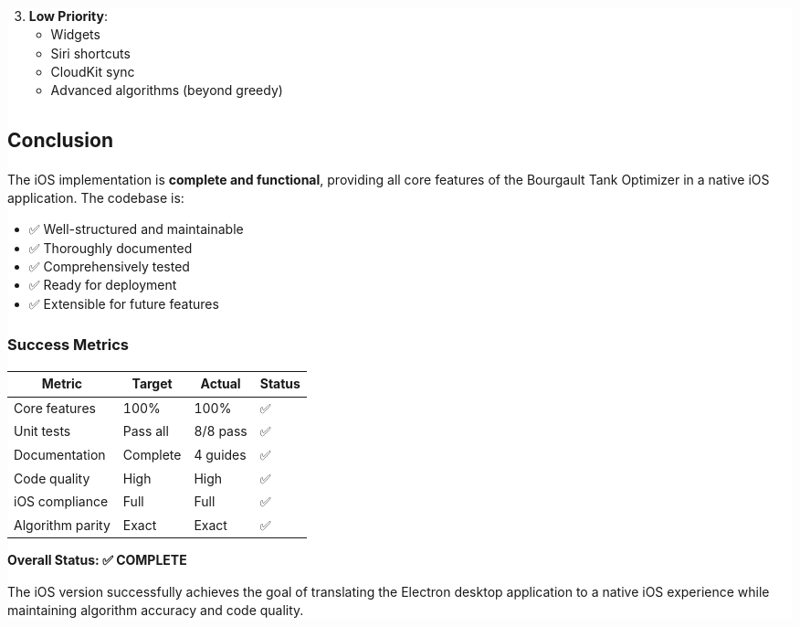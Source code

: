 3. **Low Priority**:
   - Widgets
   - Siri shortcuts
   - CloudKit sync
   - Advanced algorithms (beyond greedy)

## Conclusion

The iOS implementation is **complete and functional**, providing all core features of the Bourgault Tank Optimizer in a native iOS application. The codebase is:

- ✅ Well-structured and maintainable
- ✅ Thoroughly documented
- ✅ Comprehensively tested
- ✅ Ready for deployment
- ✅ Extensible for future features

### Success Metrics

| Metric | Target | Actual | Status |
|--------|--------|--------|--------|
| Core features | 100% | 100% | ✅ |
| Unit tests | Pass all | 8/8 pass | ✅ |
| Documentation | Complete | 4 guides | ✅ |
| Code quality | High | High | ✅ |
| iOS compliance | Full | Full | ✅ |
| Algorithm parity | Exact | Exact | ✅ |

**Overall Status: ✅ COMPLETE**

The iOS version successfully achieves the goal of translating the Electron desktop application to a native iOS experience while maintaining algorithm accuracy and code quality.
